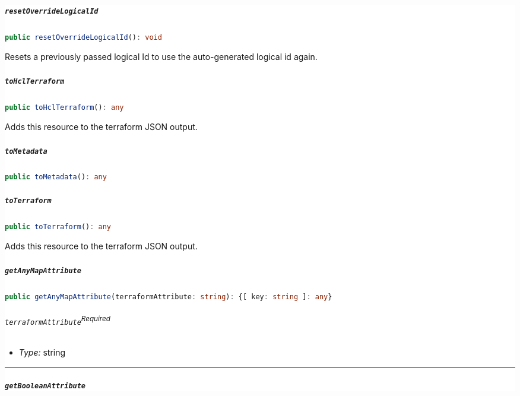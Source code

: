 ##### `resetOverrideLogicalId` <a name="resetOverrideLogicalId" id="@cdktf/provider-databricks.dataDatabricksAccountFederationPolicy.DataDatabricksAccountFederationPolicy.resetOverrideLogicalId"></a>

```typescript
public resetOverrideLogicalId(): void
```

Resets a previously passed logical Id to use the auto-generated logical id again.

##### `toHclTerraform` <a name="toHclTerraform" id="@cdktf/provider-databricks.dataDatabricksAccountFederationPolicy.DataDatabricksAccountFederationPolicy.toHclTerraform"></a>

```typescript
public toHclTerraform(): any
```

Adds this resource to the terraform JSON output.

##### `toMetadata` <a name="toMetadata" id="@cdktf/provider-databricks.dataDatabricksAccountFederationPolicy.DataDatabricksAccountFederationPolicy.toMetadata"></a>

```typescript
public toMetadata(): any
```

##### `toTerraform` <a name="toTerraform" id="@cdktf/provider-databricks.dataDatabricksAccountFederationPolicy.DataDatabricksAccountFederationPolicy.toTerraform"></a>

```typescript
public toTerraform(): any
```

Adds this resource to the terraform JSON output.

##### `getAnyMapAttribute` <a name="getAnyMapAttribute" id="@cdktf/provider-databricks.dataDatabricksAccountFederationPolicy.DataDatabricksAccountFederationPolicy.getAnyMapAttribute"></a>

```typescript
public getAnyMapAttribute(terraformAttribute: string): {[ key: string ]: any}
```

###### `terraformAttribute`<sup>Required</sup> <a name="terraformAttribute" id="@cdktf/provider-databricks.dataDatabricksAccountFederationPolicy.DataDatabricksAccountFederationPolicy.getAnyMapAttribute.parameter.terraformAttribute"></a>

- *Type:* string

---

##### `getBooleanAttribute` <a name="getBooleanAttribute" id="@cdktf/provider-databricks.dataDatabricksAccountFederationPolicy.DataDatabricksAccountFederationPolicy.getBooleanAttribute"></a>
